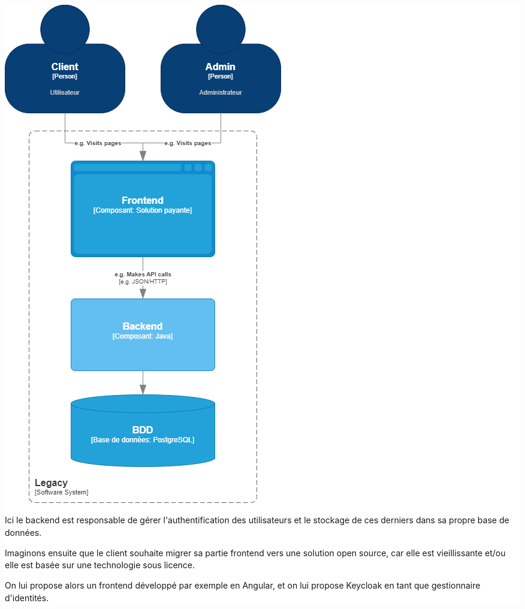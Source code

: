 ![Step 1](/assets/2024/05/21/01-legacy-solution.png)

Ici le backend est responsable de gérer l'authentification des utilisateurs et le stockage de ces derniers dans sa propre base de données.

Imaginons ensuite que le client souhaite migrer sa partie frontend vers une solution open source, car elle est vieillissante et/ou elle est basée sur une technologie sous licence.

On lui propose alors un frontend développé par exemple en Angular, et on lui propose Keycloak en tant que gestionnaire d'identités.
